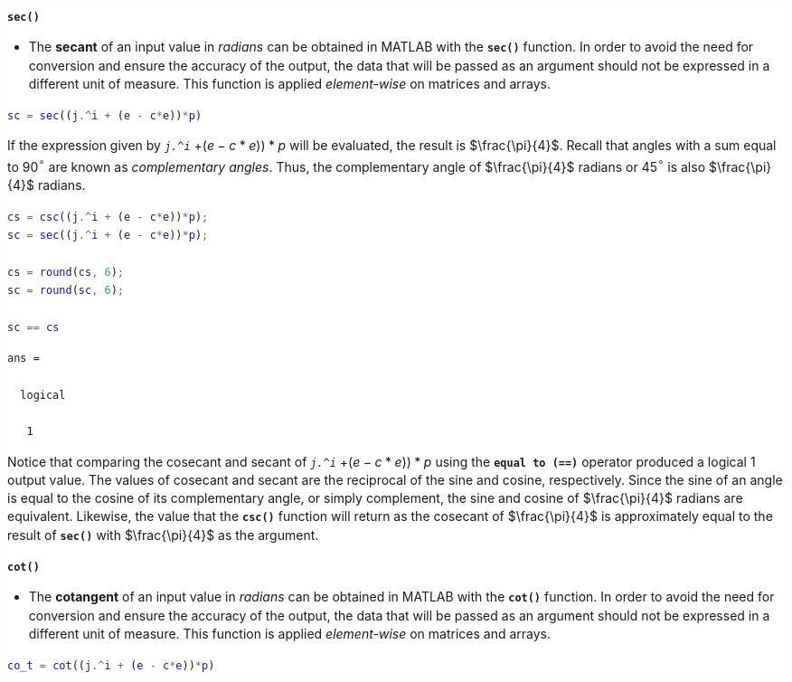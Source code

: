 $_{}$

**`sec()`**

* The **secant** of an input value in *radians* can be obtained in MATLAB with the **`sec()`** function. In order to avoid the need for conversion and ensure the accuracy of the output, the data that will be passed as an argument should not be expressed in a different unit of measure. This function is applied *element-wise* on matrices and arrays.


```matlab
sc = sec((j.^i + (e - c*e))*p)
```

$_{}$

If the expression given by *`j.^i`* $+ (e - c*e))*p$ will be evaluated, the result is $\frac{\pi}{4}$. Recall that angles with a sum equal to 90$^\circ$ are known as *complementary angles*. Thus, the complementary angle of $\frac{\pi}{4}$ radians or 45$^\circ$ is also $\frac{\pi}{4}$ radians.


```matlab
cs = csc((j.^i + (e - c*e))*p);
sc = sec((j.^i + (e - c*e))*p);

cs = round(cs, 6);
sc = round(sc, 6);

sc == cs
```

    
    ans =
    
      logical
    
       1
    
    

    

Notice that comparing the cosecant and secant of *`j.^i`* $+ (e - c*e))*p$ using the **`equal to (==)`** operator produced a logical 1 output value. The values of cosecant and secant are the reciprocal of the sine and cosine, respectively. Since the sine of an angle is equal to the cosine of its complementary angle, or simply complement, the sine and cosine of $\frac{\pi}{4}$ radians are equivalent. Likewise, the value that the **`csc()`** function will return as the cosecant of $\frac{\pi}{4}$ is approximately equal to the result of **`sec()`** with $\frac{\pi}{4}$ as the argument.

$_{}$

**`cot()`**

* The **cotangent** of an input value in *radians* can be obtained in MATLAB with the **`cot()`** function. In order to avoid the need for conversion and ensure the accuracy of the output, the data that will be passed as an argument should not be expressed in a different unit of measure. This function is applied *element-wise* on matrices and arrays.


```matlab
co_t = cot((j.^i + (e - c*e))*p)
```

